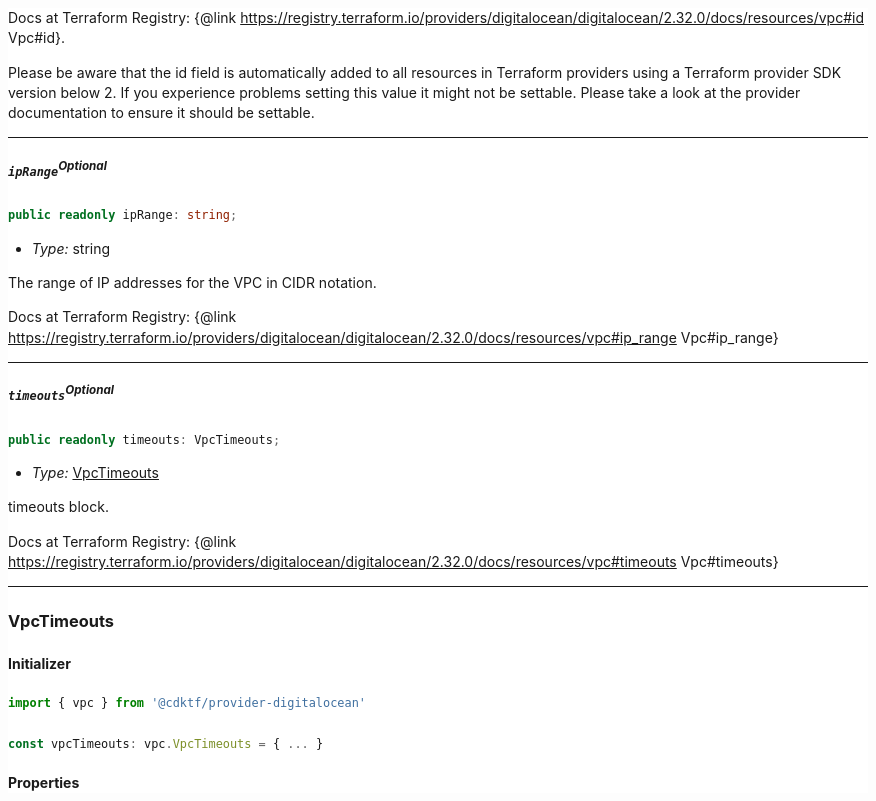Docs at Terraform Registry: {@link https://registry.terraform.io/providers/digitalocean/digitalocean/2.32.0/docs/resources/vpc#id Vpc#id}.

Please be aware that the id field is automatically added to all resources in Terraform providers using a Terraform provider SDK version below 2.
If you experience problems setting this value it might not be settable. Please take a look at the provider documentation to ensure it should be settable.

---

##### `ipRange`<sup>Optional</sup> <a name="ipRange" id="@cdktf/provider-digitalocean.vpc.VpcConfig.property.ipRange"></a>

```typescript
public readonly ipRange: string;
```

- *Type:* string

The range of IP addresses for the VPC in CIDR notation.

Docs at Terraform Registry: {@link https://registry.terraform.io/providers/digitalocean/digitalocean/2.32.0/docs/resources/vpc#ip_range Vpc#ip_range}

---

##### `timeouts`<sup>Optional</sup> <a name="timeouts" id="@cdktf/provider-digitalocean.vpc.VpcConfig.property.timeouts"></a>

```typescript
public readonly timeouts: VpcTimeouts;
```

- *Type:* <a href="#@cdktf/provider-digitalocean.vpc.VpcTimeouts">VpcTimeouts</a>

timeouts block.

Docs at Terraform Registry: {@link https://registry.terraform.io/providers/digitalocean/digitalocean/2.32.0/docs/resources/vpc#timeouts Vpc#timeouts}

---

### VpcTimeouts <a name="VpcTimeouts" id="@cdktf/provider-digitalocean.vpc.VpcTimeouts"></a>

#### Initializer <a name="Initializer" id="@cdktf/provider-digitalocean.vpc.VpcTimeouts.Initializer"></a>

```typescript
import { vpc } from '@cdktf/provider-digitalocean'

const vpcTimeouts: vpc.VpcTimeouts = { ... }
```

#### Properties <a name="Properties" id="Properties"></a>
